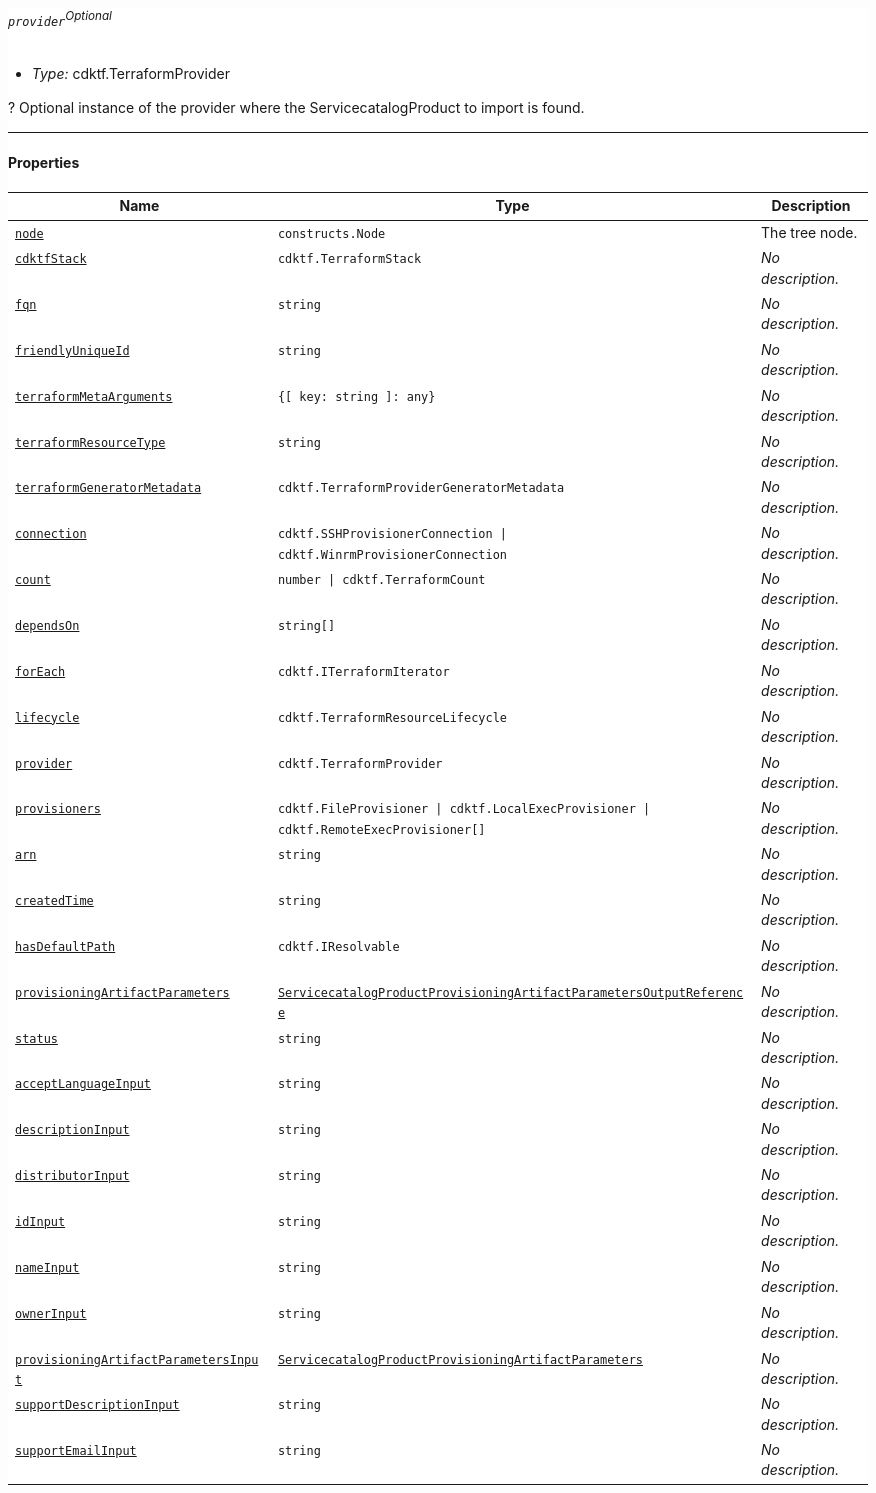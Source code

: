 
###### `provider`<sup>Optional</sup> <a name="provider" id="@cdktf/aws-cdk.servicecatalogProduct.ServicecatalogProduct.generateConfigForImport.parameter.provider"></a>

- *Type:* cdktf.TerraformProvider

? Optional instance of the provider where the ServicecatalogProduct to import is found.

---

#### Properties <a name="Properties" id="Properties"></a>

| **Name** | **Type** | **Description** |
| --- | --- | --- |
| <code><a href="#@cdktf/aws-cdk.servicecatalogProduct.ServicecatalogProduct.property.node">node</a></code> | <code>constructs.Node</code> | The tree node. |
| <code><a href="#@cdktf/aws-cdk.servicecatalogProduct.ServicecatalogProduct.property.cdktfStack">cdktfStack</a></code> | <code>cdktf.TerraformStack</code> | *No description.* |
| <code><a href="#@cdktf/aws-cdk.servicecatalogProduct.ServicecatalogProduct.property.fqn">fqn</a></code> | <code>string</code> | *No description.* |
| <code><a href="#@cdktf/aws-cdk.servicecatalogProduct.ServicecatalogProduct.property.friendlyUniqueId">friendlyUniqueId</a></code> | <code>string</code> | *No description.* |
| <code><a href="#@cdktf/aws-cdk.servicecatalogProduct.ServicecatalogProduct.property.terraformMetaArguments">terraformMetaArguments</a></code> | <code>{[ key: string ]: any}</code> | *No description.* |
| <code><a href="#@cdktf/aws-cdk.servicecatalogProduct.ServicecatalogProduct.property.terraformResourceType">terraformResourceType</a></code> | <code>string</code> | *No description.* |
| <code><a href="#@cdktf/aws-cdk.servicecatalogProduct.ServicecatalogProduct.property.terraformGeneratorMetadata">terraformGeneratorMetadata</a></code> | <code>cdktf.TerraformProviderGeneratorMetadata</code> | *No description.* |
| <code><a href="#@cdktf/aws-cdk.servicecatalogProduct.ServicecatalogProduct.property.connection">connection</a></code> | <code>cdktf.SSHProvisionerConnection \| cdktf.WinrmProvisionerConnection</code> | *No description.* |
| <code><a href="#@cdktf/aws-cdk.servicecatalogProduct.ServicecatalogProduct.property.count">count</a></code> | <code>number \| cdktf.TerraformCount</code> | *No description.* |
| <code><a href="#@cdktf/aws-cdk.servicecatalogProduct.ServicecatalogProduct.property.dependsOn">dependsOn</a></code> | <code>string[]</code> | *No description.* |
| <code><a href="#@cdktf/aws-cdk.servicecatalogProduct.ServicecatalogProduct.property.forEach">forEach</a></code> | <code>cdktf.ITerraformIterator</code> | *No description.* |
| <code><a href="#@cdktf/aws-cdk.servicecatalogProduct.ServicecatalogProduct.property.lifecycle">lifecycle</a></code> | <code>cdktf.TerraformResourceLifecycle</code> | *No description.* |
| <code><a href="#@cdktf/aws-cdk.servicecatalogProduct.ServicecatalogProduct.property.provider">provider</a></code> | <code>cdktf.TerraformProvider</code> | *No description.* |
| <code><a href="#@cdktf/aws-cdk.servicecatalogProduct.ServicecatalogProduct.property.provisioners">provisioners</a></code> | <code>cdktf.FileProvisioner \| cdktf.LocalExecProvisioner \| cdktf.RemoteExecProvisioner[]</code> | *No description.* |
| <code><a href="#@cdktf/aws-cdk.servicecatalogProduct.ServicecatalogProduct.property.arn">arn</a></code> | <code>string</code> | *No description.* |
| <code><a href="#@cdktf/aws-cdk.servicecatalogProduct.ServicecatalogProduct.property.createdTime">createdTime</a></code> | <code>string</code> | *No description.* |
| <code><a href="#@cdktf/aws-cdk.servicecatalogProduct.ServicecatalogProduct.property.hasDefaultPath">hasDefaultPath</a></code> | <code>cdktf.IResolvable</code> | *No description.* |
| <code><a href="#@cdktf/aws-cdk.servicecatalogProduct.ServicecatalogProduct.property.provisioningArtifactParameters">provisioningArtifactParameters</a></code> | <code><a href="#@cdktf/aws-cdk.servicecatalogProduct.ServicecatalogProductProvisioningArtifactParametersOutputReference">ServicecatalogProductProvisioningArtifactParametersOutputReference</a></code> | *No description.* |
| <code><a href="#@cdktf/aws-cdk.servicecatalogProduct.ServicecatalogProduct.property.status">status</a></code> | <code>string</code> | *No description.* |
| <code><a href="#@cdktf/aws-cdk.servicecatalogProduct.ServicecatalogProduct.property.acceptLanguageInput">acceptLanguageInput</a></code> | <code>string</code> | *No description.* |
| <code><a href="#@cdktf/aws-cdk.servicecatalogProduct.ServicecatalogProduct.property.descriptionInput">descriptionInput</a></code> | <code>string</code> | *No description.* |
| <code><a href="#@cdktf/aws-cdk.servicecatalogProduct.ServicecatalogProduct.property.distributorInput">distributorInput</a></code> | <code>string</code> | *No description.* |
| <code><a href="#@cdktf/aws-cdk.servicecatalogProduct.ServicecatalogProduct.property.idInput">idInput</a></code> | <code>string</code> | *No description.* |
| <code><a href="#@cdktf/aws-cdk.servicecatalogProduct.ServicecatalogProduct.property.nameInput">nameInput</a></code> | <code>string</code> | *No description.* |
| <code><a href="#@cdktf/aws-cdk.servicecatalogProduct.ServicecatalogProduct.property.ownerInput">ownerInput</a></code> | <code>string</code> | *No description.* |
| <code><a href="#@cdktf/aws-cdk.servicecatalogProduct.ServicecatalogProduct.property.provisioningArtifactParametersInput">provisioningArtifactParametersInput</a></code> | <code><a href="#@cdktf/aws-cdk.servicecatalogProduct.ServicecatalogProductProvisioningArtifactParameters">ServicecatalogProductProvisioningArtifactParameters</a></code> | *No description.* |
| <code><a href="#@cdktf/aws-cdk.servicecatalogProduct.ServicecatalogProduct.property.supportDescriptionInput">supportDescriptionInput</a></code> | <code>string</code> | *No description.* |
| <code><a href="#@cdktf/aws-cdk.servicecatalogProduct.ServicecatalogProduct.property.supportEmailInput">supportEmailInput</a></code> | <code>string</code> | *No description.* |